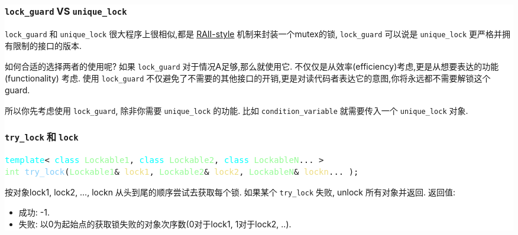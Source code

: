 <div id="outline-container-sec-4-10" class="outline-3">
<h3 id="sec-4-10"><code>lock_guard</code> VS <code>unique_lock</code></h3>
<div class="outline-text-3" id="text-4-10">
<p>
<code>lock_guard</code> 和 <code>unique_lock</code> 很大程序上很相似,都是 <a href="http://en.wikipedia.com/wiki/Resource_Acquisition_Is_Initialization">RAII-style</a> 机制来封装一个mutex的锁, <code>lock_guard</code> 可以说是 <code>unique_lock</code> 更严格并拥有限制的接口的版本.
</p>

<p>
如何合适的选择两者的使用呢? 如果 <code>lock_guard</code> 对于情况A足够,那么就使用它. 不仅仅是从效率(efficiency)考虑,更是从想要表达的功能(functionality)
考虑. 使用 <code>lock_guard</code> 不仅避免了不需要的其他接口的开销,更是对读代码者表达它的意图,你将永远都不需要解锁这个guard.
</p>

<p>
所以你先考虑使用 <code>lock_guard</code>, 除非你需要 <code>unique_lock</code> 的功能. 比如
<code>condition_variable</code> 就需要传入一个 <code>unique_lock</code> 对象.
</p>
</div>
</div>

<div id="outline-container-sec-4-11" class="outline-3">
<h3 id="sec-4-11"><code>try_lock</code> 和 <code>lock</code></h3>
<div class="outline-text-3" id="text-4-11">
<p>
<a id="try_lock_func" name="try_lock_func"></a>
</p>
<div class="org-src-container">

<pre class="src src-c++"><span style="color: #00ffff;">template</span>&lt; <span style="color: #00ffff;">class</span> <span style="color: #98fb98;">Lockable1</span>, <span style="color: #00ffff;">class</span> <span style="color: #98fb98;">Lockable2</span>, <span style="color: #00ffff;">class</span> <span style="color: #98fb98;">LockableN</span>... &gt;
<span style="color: #98fb98;">int</span> <span style="color: #87cefa;">try_lock</span>(<span style="color: #98fb98;">Lockable1</span>&amp; <span style="color: #eedd82;">lock1</span>, <span style="color: #98fb98;">Lockable2</span>&amp; <span style="color: #eedd82;">lock2</span>, <span style="color: #98fb98;">LockableN</span>&amp; <span style="color: #eedd82;">lockn</span>... );
</pre>
</div>

<p>
按对象lock1, lock2, &#x2026;, lockn 从头到尾的顺序尝试去获取每个锁. 如果某个 <code>try_lock</code> 失败, unlock 所有对象并返回. 返回值:
</p>
<ul class="org-ul">
<li>成功: -1.
</li>
<li>失败: 以0为起始点的获取锁失败的对象次序数(0对于lock1, 1对于lock2, ..).
</li>
</ul>
<p>
<a id="lock_func" name="lock_func"></a>
</p>
<div class="org-src-container">
